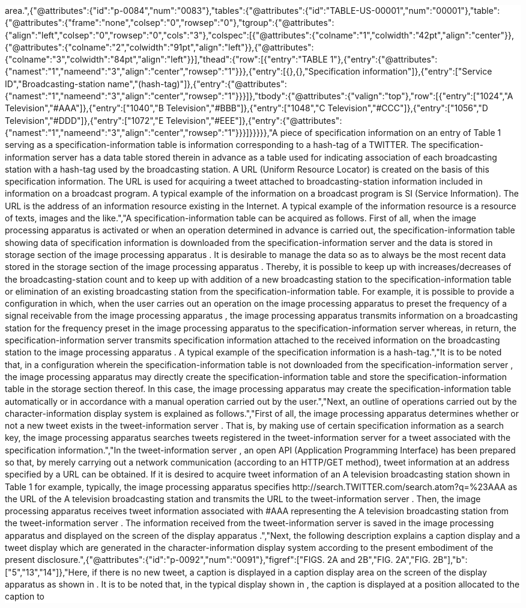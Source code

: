 area.",{"@attributes":{"id":"p-0084","num":"0083"},"tables":{"@attributes":{"id":"TABLE-US-00001","num":"00001"},"table":{"@attributes":{"frame":"none","colsep":"0","rowsep":"0"},"tgroup":{"@attributes":{"align":"left","colsep":"0","rowsep":"0","cols":"3"},"colspec":[{"@attributes":{"colname":"1","colwidth":"42pt","align":"center"}},{"@attributes":{"colname":"2","colwidth":"91pt","align":"left"}},{"@attributes":{"colname":"3","colwidth":"84pt","align":"left"}}],"thead":{"row":[{"entry":"TABLE 1"},{"entry":{"@attributes":{"namest":"1","nameend":"3","align":"center","rowsep":"1"}}},{"entry":[{},{},"Specification information"]},{"entry":["Service ID","Broadcasting-station name","(hash-tag)"]},{"entry":{"@attributes":{"namest":"1","nameend":"3","align":"center","rowsep":"1"}}}]},"tbody":{"@attributes":{"valign":"top"},"row":[{"entry":["1024","A Television","#AAA"]},{"entry":["1040","B Television","#BBB"]},{"entry":["1048","C Television","#CCC"]},{"entry":["1056","D Television","#DDD"]},{"entry":["1072","E Television","#EEE"]},{"entry":{"@attributes":{"namest":"1","nameend":"3","align":"center","rowsep":"1"}}}]}}}}},"A piece of specification information on an entry of Table 1 serving as a specification-information table is information corresponding to a hash-tag of a TWITTER. The specification-information server  has a data table stored therein in advance as a table used for indicating association of each broadcasting station with a hash-tag used by the broadcasting station. A URL (Uniform Resource Locator) is created on the basis of this specification information. The URL is used for acquiring a tweet attached to broadcasting-station information included in information on a broadcast program. A typical example of the information on a broadcast program is SI (Service Information). The URL is the address of an information resource existing in the Internet. A typical example of the information resource is a resource of texts, images and the like.","A specification-information table can be acquired as follows. First of all, when the image processing apparatus  is activated or when an operation determined in advance is carried out, the specification-information table showing data of specification information is downloaded from the specification-information server  and the data is stored in storage section of the image processing apparatus . It is desirable to manage the data so as to always be the most recent data stored in the storage section of the image processing apparatus . Thereby, it is possible to keep up with increases\/decreases of the broadcasting-station count and to keep up with addition of a new broadcasting station to the specification-information table or elimination of an existing broadcasting station from the specification-information table. For example, it is possible to provide a configuration in which, when the user carries out an operation on the image processing apparatus  to preset the frequency of a signal receivable from the image processing apparatus , the image processing apparatus  transmits information on a broadcasting station for the frequency preset in the image processing apparatus  to the specification-information server  whereas, in return, the specification-information server  transmits specification information attached to the received information on the broadcasting station to the image processing apparatus . A typical example of the specification information is a hash-tag.","It is to be noted that, in a configuration wherein the specification-information table is not downloaded from the specification-information server , the image processing apparatus  may directly create the specification-information table and store the specification-information table in the storage section thereof. In this case, the image processing apparatus  may create the specification-information table automatically or in accordance with a manual operation carried out by the user.","Next, an outline of operations carried out by the character-information display system is explained as follows.","First of all, the image processing apparatus  determines whether or not a new tweet exists in the tweet-information server . That is, by making use of certain specification information as a search key, the image processing apparatus  searches tweets registered in the tweet-information server  for a tweet associated with the specification information.","In the tweet-information server , an open API (Application Programming Interface) has been prepared so that, by merely carrying out a network communication (according to an HTTP\/GET method), tweet information at an address specified by a URL can be obtained. If it is desired to acquire tweet information of an A television broadcasting station shown in Table 1 for example, typically, the image processing apparatus  specifies http:\/\/search.TWITTER.com\/search.atom?q=%23AAA as the URL of the A television broadcasting station and transmits the URL to the tweet-information server . Then, the image processing apparatus  receives tweet information associated with #AAA representing the A television broadcasting station from the tweet-information server . The information received from the tweet-information server  is saved in the image processing apparatus  and displayed on the screen of the display apparatus .","Next, the following description explains a caption display and a tweet display which are generated in the character-information display system according to the present embodiment of the present disclosure.",{"@attributes":{"id":"p-0092","num":"0091"},"figref":["FIGS. 2A and 2B","FIG. 2A","FIG. 2B"],"b":["5","13","14"]},"Here, if there is no new tweet, a caption  is displayed in a caption display area  on the screen  of the display apparatus  as shown in . It is to be noted that, in the typical display shown in , the caption  is displayed at a position allocated to the caption  to